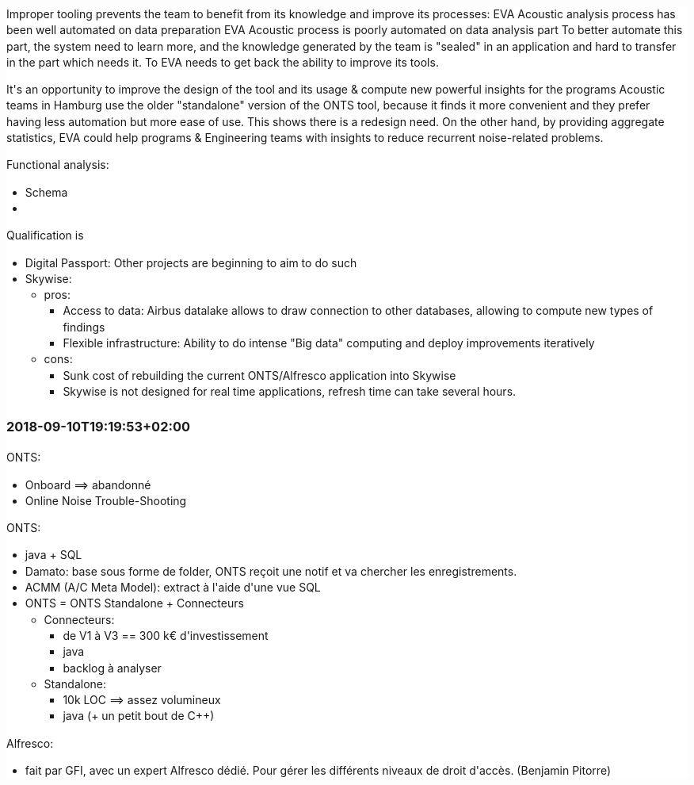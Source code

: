 Improper tooling prevents the team to benefit from its knowledge and improve its processes:
EVA Acoustic analysis process has been well automated on data preparation
EVA Acoustic process is poorly automated on data analysis part
To better automate this part, the system need to learn more, and the knowledge generated by the team is "sealed" in an application and hard to transfer in the part which needs it. To EVA needs to get back the ability to improve its tools.

It's an opportunity to improve the design of the tool and its usage & compute new powerful insights for the programs
Acoustic teams in Hamburg use the older "standalone" version of the ONTS tool, because it finds it more convenient and they prefer having less automation but more ease of use. This shows there is a redesign need.
On the other hand, by providing aggregate statistics, EVA could help programs & Engineering teams with insights to reduce recurrent noise-related problems.

Functional analysis:
- Schema
-

Qualification is

- Digital Passport: Other projects are beginning to aim to do such
- Skywise:
    - pros:
        - Access to data: Airbus datalake allows to draw connection to other databases, allowing to compute new types of findings
        - Flexible infrastructure: Ability to do intense "Big data" computing and deploy improvements iteratively
    - cons:
        - Sunk cost of rebuilding the current ONTS/Alfresco application into Skywise
        - Skywise is not designed for real time applications, refresh time can take several hours.

### 2018-09-10T19:19:53+02:00

ONTS:
- Onboard ==> abandonné
- Online Noise Trouble-Shooting

ONTS:
- java + SQL
- Damato: base sous forme de folder, ONTS reçoit une notif et va chercher les enregistrements.
- ACMM (A/C Meta Model): extract à l'aide d'une vue SQL
- ONTS = ONTS Standalone + Connecteurs
    - Connecteurs:
        - de V1 à V3 == 300 k€ d'investissement
        - java
        - backlog à analyser
    - Standalone:
        - 10k LOC ==> assez volumineux
        - java (+ un petit bout de C++)

Alfresco:
- fait par GFI, avec un expert Alfresco dédié. Pour gérer les différents niveaux de droit d'accès. (Benjamin Pitorre)

